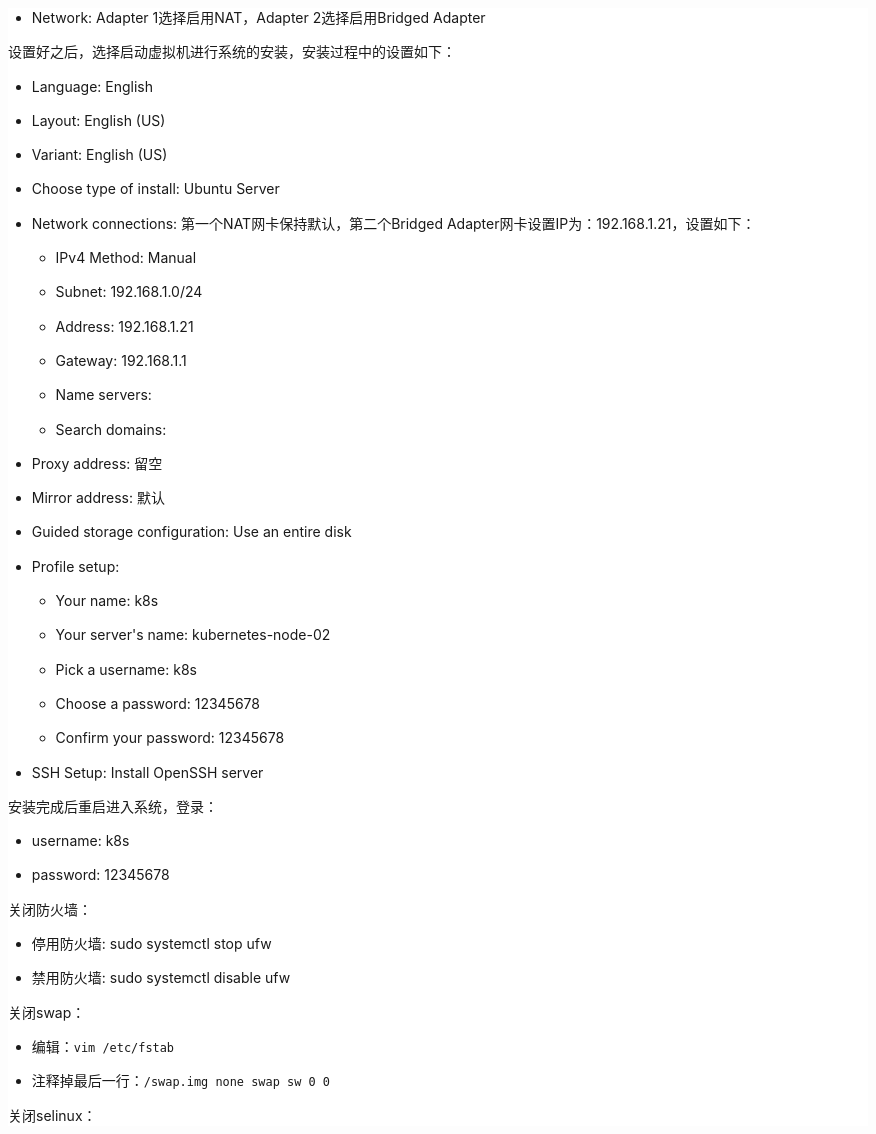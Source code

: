 - Network: Adapter 1选择启用NAT，Adapter 2选择启用Bridged Adapter

设置好之后，选择启动虚拟机进行系统的安装，安装过程中的设置如下：

- Language: English

- Layout: English (US)

- Variant: English (US)

- Choose type of install: Ubuntu Server

- Network connections: 第一个NAT网卡保持默认，第二个Bridged Adapter网卡设置IP为：192.168.1.21，设置如下：
  
  - IPv4 Method: Manual
  
  - Subnet: 192.168.1.0/24
  
  - Address: 192.168.1.21
  
  - Gateway: 192.168.1.1
  
  - Name servers:
  
  - Search domains:

- Proxy address: 留空

- Mirror address: 默认

- Guided storage configuration: Use an entire disk

- Profile setup:
  
  - Your name: k8s
  
  - Your server's name: kubernetes-node-02
  
  - Pick a username: k8s
  
  - Choose a password: 12345678
  
  - Confirm your password: 12345678

- SSH Setup: Install OpenSSH server

安装完成后重启进入系统，登录：

- username: k8s

- password: 12345678

关闭防火墙：

- 停用防火墙: sudo systemctl stop ufw

- 禁用防火墙: sudo systemctl disable ufw

关闭swap：

- 编辑：`vim /etc/fstab`

- 注释掉最后一行：`/swap.img none swap sw 0 0`

关闭selinux：
